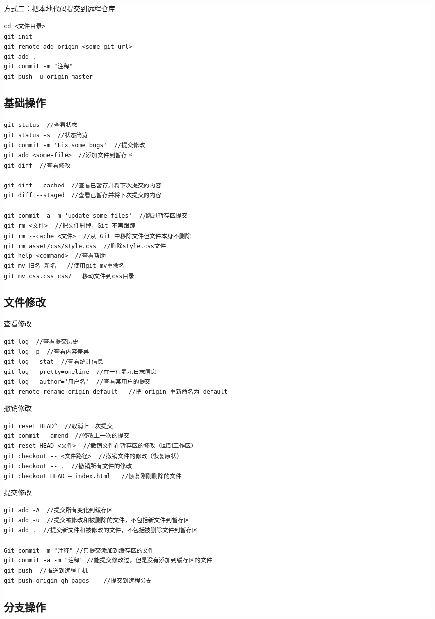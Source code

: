 方式二：把本地代码提交到远程仓库
```
cd <文件目录>
git init
git remote add origin <some-git-url>
git add .
git commit -m "注释"
git push -u origin master
```
## 基础操作 

```
git status  //查看状态
git status -s  //状态简览
git commit -m 'Fix some bugs'  //提交修改
git add <some-file>  //添加文件到暂存区
git diff  //查看修改

git diff --cached  //查看已暂存并将下次提交的内容
git diff --staged  //查看已暂存并将下次提交的内容

git commit -a -m 'update some files'  //跳过暂存区提交
git rm <文件>  //把文件删掉，Git 不再跟踪
git rm --cache <文件>  //从 Git 中移除文件但文件本身不删除
git rm asset/css/style.css  //删除style.css文件
git help <command>  //查看帮助
git mv 旧名 新名   //使用git mv重命名
git mv css.css css/   移动文件到css目录
```
## 文件修改 

查看修改
```
git log  //查看提交历史
git log -p  //查看内容差异
git log --stat  //查看统计信息
git log --pretty=oneline  //在一行显示日志信息
git log --author='用户名'  //查看某用户的提交
git remote rename origin default   //把 origin 重新命名为 default
```
撤销修改
```
git reset HEAD^  //取消上一次提交
git commit --amend  //修改上一次的提交
git reset HEAD <文件>  //撤销文件在暂存区的修改（回到工作区）
git checkout -- <文件路径>  //撤销文件的修改（恢复原状）
git checkout -- .  //撤销所有文件的修改
git checkout HEAD — index.html   //恢复刚刚删除的文件
```
提交修改
```
git add -A  //提交所有变化到缓存区
git add -u  //提交被修改和被删除的文件，不包括新文件到暂存区
git add .  //提交新文件和被修改的文件，不包括被删除文件到暂存区

Git commit -m "注释" //只提交添加到缓存区的文件
git commit -a -m "注释" //能提交修改过，但是没有添加到缓存区的文件
git push  //推送到远程主机
git push origin gh-pages    //提交到远程分支
```
## 分支操作 

